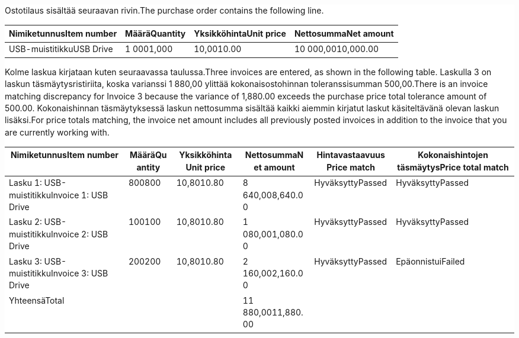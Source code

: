<span data-ttu-id="f10b4-320">Ostotilaus sisältää seuraavan rivin.</span><span class="sxs-lookup"><span data-stu-id="f10b4-320">The purchase order contains the following line.</span></span>

| <span data-ttu-id="f10b4-321">Nimiketunnus</span><span class="sxs-lookup"><span data-stu-id="f10b4-321">Item number</span></span> | <span data-ttu-id="f10b4-322">Määrä</span><span class="sxs-lookup"><span data-stu-id="f10b4-322">Quantity</span></span> | <span data-ttu-id="f10b4-323">Yksikköhinta</span><span class="sxs-lookup"><span data-stu-id="f10b4-323">Unit price</span></span> | <span data-ttu-id="f10b4-324">Nettosumma</span><span class="sxs-lookup"><span data-stu-id="f10b4-324">Net amount</span></span> |
|-------------|----------|------------|------------|
| <span data-ttu-id="f10b4-325">USB-muistitikku</span><span class="sxs-lookup"><span data-stu-id="f10b4-325">USB Drive</span></span>   | <span data-ttu-id="f10b4-326">1 000</span><span class="sxs-lookup"><span data-stu-id="f10b4-326">1,000</span></span>    | <span data-ttu-id="f10b4-327">10,00</span><span class="sxs-lookup"><span data-stu-id="f10b4-327">10.00</span></span>      | <span data-ttu-id="f10b4-328">10 000,00</span><span class="sxs-lookup"><span data-stu-id="f10b4-328">10,000.00</span></span>  |

<span data-ttu-id="f10b4-329">Kolme laskua kirjataan kuten seuraavassa taulussa.</span><span class="sxs-lookup"><span data-stu-id="f10b4-329">Three invoices are entered, as shown in the following table.</span></span> <span data-ttu-id="f10b4-330">Laskulla 3 on laskun täsmäytysristiriita, koska varianssi 1 880,00 ylittää kokonaisostohinnan toleranssisumman 500,00.</span><span class="sxs-lookup"><span data-stu-id="f10b4-330">There is an invoice matching discrepancy for Invoice 3 because the variance of 1,880.00 exceeds the purchase price total tolerance amount of 500.00.</span></span> <span data-ttu-id="f10b4-331">Kokonaishinnan täsmäytyksessä laskun nettosumma sisältää kaikki aiemmin kirjatut laskut käsiteltävänä olevan laskun lisäksi.</span><span class="sxs-lookup"><span data-stu-id="f10b4-331">For price totals matching, the invoice net amount includes all previously posted invoices in addition to the invoice that you are currently working with.</span></span>

| <span data-ttu-id="f10b4-332">Nimiketunnus</span><span class="sxs-lookup"><span data-stu-id="f10b4-332">Item number</span></span>          | <span data-ttu-id="f10b4-333">Määrä</span><span class="sxs-lookup"><span data-stu-id="f10b4-333">Quantity</span></span> | <span data-ttu-id="f10b4-334">Yksikköhinta</span><span class="sxs-lookup"><span data-stu-id="f10b4-334">Unit price</span></span> | <span data-ttu-id="f10b4-335">Nettosumma</span><span class="sxs-lookup"><span data-stu-id="f10b4-335">Net amount</span></span> | <span data-ttu-id="f10b4-336">Hintavastaavuus</span><span class="sxs-lookup"><span data-stu-id="f10b4-336">Price match</span></span> | <span data-ttu-id="f10b4-337">Kokonaishintojen täsmäytys</span><span class="sxs-lookup"><span data-stu-id="f10b4-337">Price total match</span></span> |
|----------------------|----------|------------|------------|-------------|-------------------|
| <span data-ttu-id="f10b4-338">Lasku 1: USB-muistitikku</span><span class="sxs-lookup"><span data-stu-id="f10b4-338">Invoice 1: USB Drive</span></span> | <span data-ttu-id="f10b4-339">800</span><span class="sxs-lookup"><span data-stu-id="f10b4-339">800</span></span>      | <span data-ttu-id="f10b4-340">10,80</span><span class="sxs-lookup"><span data-stu-id="f10b4-340">10.80</span></span>      | <span data-ttu-id="f10b4-341">8 640,00</span><span class="sxs-lookup"><span data-stu-id="f10b4-341">8,640.00</span></span>   | <span data-ttu-id="f10b4-342">Hyväksytty</span><span class="sxs-lookup"><span data-stu-id="f10b4-342">Passed</span></span>      | <span data-ttu-id="f10b4-343">Hyväksytty</span><span class="sxs-lookup"><span data-stu-id="f10b4-343">Passed</span></span>            |
| <span data-ttu-id="f10b4-344">Lasku 2: USB-muistitikku</span><span class="sxs-lookup"><span data-stu-id="f10b4-344">Invoice 2: USB Drive</span></span> | <span data-ttu-id="f10b4-345">100</span><span class="sxs-lookup"><span data-stu-id="f10b4-345">100</span></span>      | <span data-ttu-id="f10b4-346">10,80</span><span class="sxs-lookup"><span data-stu-id="f10b4-346">10.80</span></span>      | <span data-ttu-id="f10b4-347">1 080,00</span><span class="sxs-lookup"><span data-stu-id="f10b4-347">1,080.00</span></span>   | <span data-ttu-id="f10b4-348">Hyväksytty</span><span class="sxs-lookup"><span data-stu-id="f10b4-348">Passed</span></span>      | <span data-ttu-id="f10b4-349">Hyväksytty</span><span class="sxs-lookup"><span data-stu-id="f10b4-349">Passed</span></span>            |
| <span data-ttu-id="f10b4-350">Lasku 3: USB-muistitikku</span><span class="sxs-lookup"><span data-stu-id="f10b4-350">Invoice 3: USB Drive</span></span> | <span data-ttu-id="f10b4-351">200</span><span class="sxs-lookup"><span data-stu-id="f10b4-351">200</span></span>      | <span data-ttu-id="f10b4-352">10,80</span><span class="sxs-lookup"><span data-stu-id="f10b4-352">10.80</span></span>      | <span data-ttu-id="f10b4-353">2 160,00</span><span class="sxs-lookup"><span data-stu-id="f10b4-353">2,160.00</span></span>   | <span data-ttu-id="f10b4-354">Hyväksytty</span><span class="sxs-lookup"><span data-stu-id="f10b4-354">Passed</span></span>      | <span data-ttu-id="f10b4-355">Epäonnistui</span><span class="sxs-lookup"><span data-stu-id="f10b4-355">Failed</span></span>            |
| <span data-ttu-id="f10b4-356">Yhteensä</span><span class="sxs-lookup"><span data-stu-id="f10b4-356">Total</span></span>                |          |            | <span data-ttu-id="f10b4-357">11 880,00</span><span class="sxs-lookup"><span data-stu-id="f10b4-357">11,880.00</span></span>  |             |                   |
